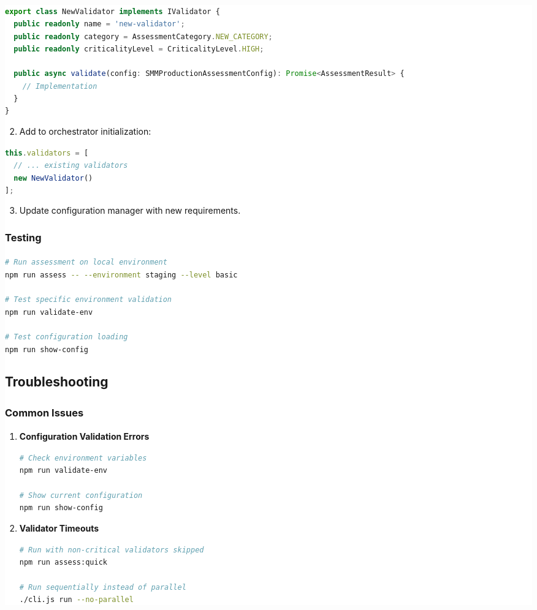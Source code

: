 ```typescript
export class NewValidator implements IValidator {
  public readonly name = 'new-validator';
  public readonly category = AssessmentCategory.NEW_CATEGORY;
  public readonly criticalityLevel = CriticalityLevel.HIGH;

  public async validate(config: SMMProductionAssessmentConfig): Promise<AssessmentResult> {
    // Implementation
  }
}
```

2. Add to orchestrator initialization:

```typescript
this.validators = [
  // ... existing validators
  new NewValidator()
];
```

3. Update configuration manager with new requirements.

### Testing

```bash
# Run assessment on local environment
npm run assess -- --environment staging --level basic

# Test specific environment validation
npm run validate-env

# Test configuration loading
npm run show-config
```

## Troubleshooting

### Common Issues

1. **Configuration Validation Errors**
   ```bash
   # Check environment variables
   npm run validate-env
   
   # Show current configuration
   npm run show-config
   ```

2. **Validator Timeouts**
   ```bash
   # Run with non-critical validators skipped
   npm run assess:quick
   
   # Run sequentially instead of parallel
   ./cli.js run --no-parallel
   ```
